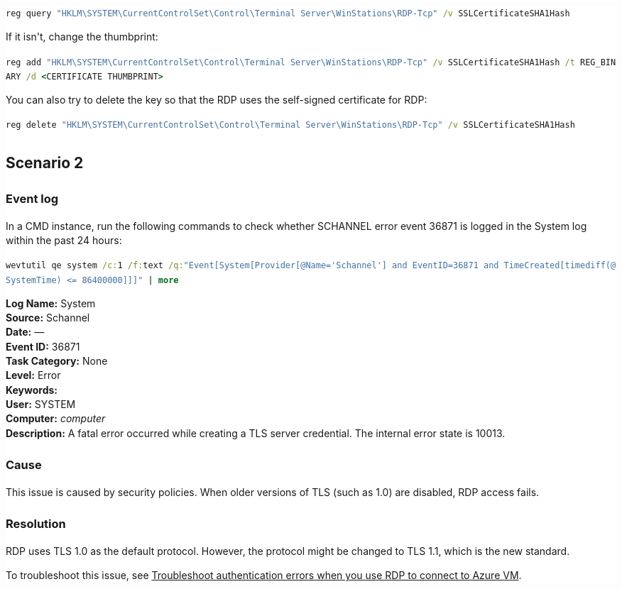 ```cmd
reg query "HKLM\SYSTEM\CurrentControlSet\Control\Terminal Server\WinStations\RDP-Tcp" /v SSLCertificateSHA1Hash
```

If it isn't, change the thumbprint:

```cmd
reg add "HKLM\SYSTEM\CurrentControlSet\Control\Terminal Server\WinStations\RDP-Tcp" /v SSLCertificateSHA1Hash /t REG_BINARY /d <CERTIFICATE THUMBPRINT>
```

You can also try to delete the key so that the RDP uses the self-signed certificate for RDP:

```cmd
reg delete "HKLM\SYSTEM\CurrentControlSet\Control\Terminal Server\WinStations\RDP-Tcp" /v SSLCertificateSHA1Hash
```

## Scenario 2

### Event log

In a CMD instance, run the following commands to check whether SCHANNEL error event 36871 is logged in the System log within the past 24 hours:

```cmd
wevtutil qe system /c:1 /f:text /q:"Event[System[Provider[@Name='Schannel'] and EventID=36871 and TimeCreated[timediff(@SystemTime) <= 86400000]]]" | more
```

**Log Name:**      System <br />
**Source:**        Schannel <br />
**Date:**          — <br />
**Event ID:**      36871 <br />
**Task Category:** None <br />
**Level:**         Error <br />
**Keywords:**       <br />
**User:**          SYSTEM <br />
**Computer:**      *computer* <br />
**Description:**
A fatal error occurred while creating a TLS server credential. The internal error state is 10013.

### Cause

This issue is caused by security policies. When older versions of TLS (such as 1.0) are disabled, RDP access fails.

### Resolution

RDP uses TLS 1.0 as the default protocol. However, the protocol might be changed to TLS 1.1, which is the new standard.

To troubleshoot this issue, see [Troubleshoot authentication errors when you use RDP to connect to Azure VM](cannot-connect-rdp-azure-vm.md#tls-version).

